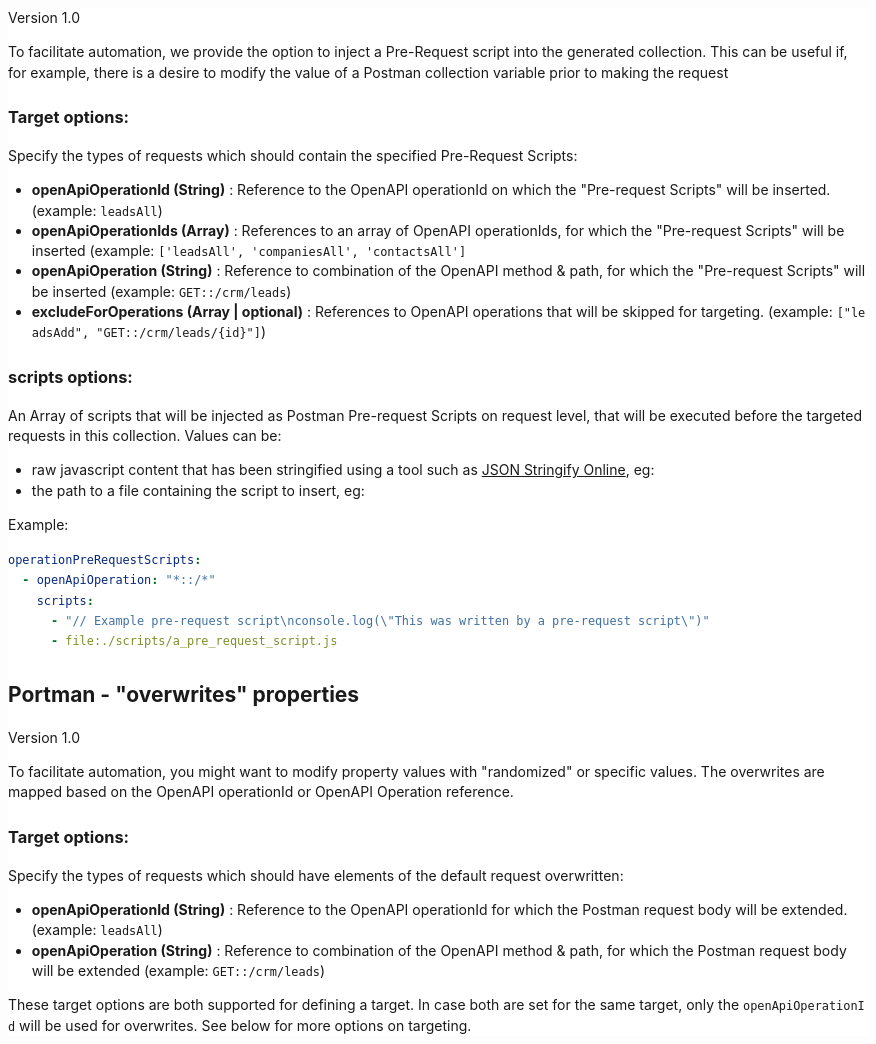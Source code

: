 Version 1.0

To facilitate automation, we provide the option to inject a Pre-Request script into the generated collection.   This can be useful if, for example, there is a desire to modify the value of a Postman collection variable prior to making the request

### Target options:

Specify the types of requests which should contain the specified Pre-Request Scripts:

- **openApiOperationId (String)** : Reference to the OpenAPI operationId on which the "Pre-request Scripts" will be inserted. (example: `leadsAll`)
- **openApiOperationIds (Array)** : References to an array of OpenAPI operationIds, for which the "Pre-request Scripts" will be inserted (example: `['leadsAll', 'companiesAll', 'contactsAll']`
- **openApiOperation (String)** : Reference to combination of the OpenAPI method & path, for which the "Pre-request Scripts" will be inserted (example: `GET::/crm/leads`)
- **excludeForOperations (Array | optional)** : References to OpenAPI operations that will be skipped for targeting. (example: `["leadsAdd", "GET::/crm/leads/{id}"]`)


### scripts options:

An Array of scripts that will be injected as Postman Pre-request Scripts on request level, that will be executed before the targeted requests in this collection. Values can be:

- raw javascript content that has been stringified using a tool such as [JSON Stringify Online](https://jsonformatter.org/json-stringify-online), eg:
- the path to a file containing the script to insert, eg:
    

Example:
```yaml
operationPreRequestScripts:
  - openApiOperation: "*::/*"
    scripts:
      - "// Example pre-request script\nconsole.log(\"This was written by a pre-request script\")"
      - file:./scripts/a_pre_request_script.js
```

## Portman - "overwrites" properties

Version 1.0

To facilitate automation, you might want to modify property values with "randomized" or specific values. The overwrites are mapped based on the OpenAPI operationId or OpenAPI Operation reference.

### Target options:

Specify the types of requests which should have elements of the default request overwritten:

- **openApiOperationId (String)** : Reference to the OpenAPI operationId for which the Postman request body will be extended. (example: `leadsAll`)
- **openApiOperation (String)** : Reference to combination of the OpenAPI method & path, for which the Postman request body will be extended (example: `GET::/crm/leads`)

These target options are both supported for defining a target. In case both are set for the same target, only the `openApiOperationId` will be used for overwrites. See below for more options on targeting.
